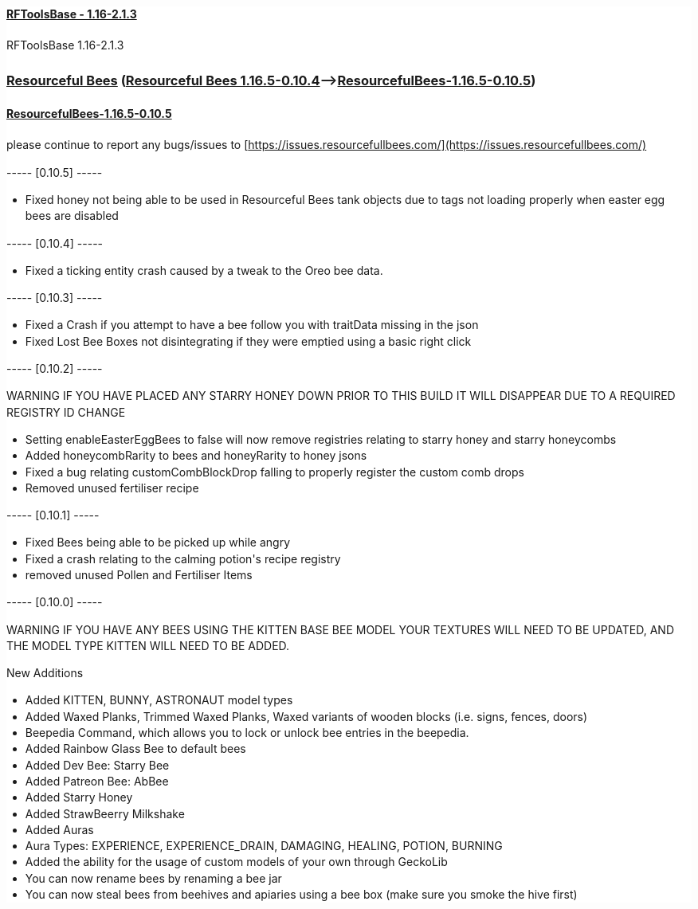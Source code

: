 #### [RFToolsBase - 1.16-2.1.3](https://www.curseforge.com/minecraft/mc-mods/rftools-base/files/3721979)

RFToolsBase 1.16-2.1.3

### [Resourceful Bees](https://www.curseforge.com/minecraft/mc-mods/resourceful-bees) ([Resourceful Bees 1.16.5-0.10.4](https://www.curseforge.com/minecraft/mc-mods/resourceful-bees/files/3606547)⟶[ResourcefulBees-1.16.5-0.10.5](https://www.curseforge.com/minecraft/mc-mods/resourceful-bees/files/3622199))

#### [ResourcefulBees-1.16.5-0.10.5](https://www.curseforge.com/minecraft/mc-mods/resourceful-bees/files/3622199)

please continue to report any bugs/issues to [https://issues.resourcefullbees.com/](https://issues.resourcefullbees.com/)

----- [0.10.5] -----

* Fixed honey not being able to be used in Resourceful Bees tank objects due to tags not loading properly when easter egg bees are disabled

----- [0.10.4] -----

* Fixed a ticking entity crash caused by a tweak to the Oreo bee data.

----- [0.10.3] -----

* Fixed a Crash if you attempt to have a bee follow you with traitData missing in the json
* Fixed Lost Bee Boxes not disintegrating if they were emptied using a basic right click

----- [0.10.2] -----

WARNING IF YOU HAVE PLACED ANY STARRY HONEY DOWN PRIOR TO THIS BUILD IT WILL DISAPPEAR DUE TO A REQUIRED REGISTRY ID CHANGE

* Setting enableEasterEggBees to false will now remove registries relating to starry honey and starry honeycombs
* Added honeycombRarity to bees and honeyRarity to honey jsons
* Fixed a bug relating customCombBlockDrop falling to properly register the custom comb drops
* Removed unused fertiliser recipe

----- [0.10.1] -----

* Fixed Bees being able to be picked up while angry
* Fixed a crash relating to the calming potion's recipe registry
* removed unused Pollen and Fertiliser Items

----- [0.10.0] -----

WARNING IF YOU HAVE ANY BEES USING THE KITTEN BASE BEE MODEL YOUR TEXTURES WILL NEED TO BE UPDATED, AND THE MODEL TYPE KITTEN WILL NEED TO BE ADDED.

New Additions

* Added KITTEN, BUNNY, ASTRONAUT model types
* Added Waxed Planks, Trimmed Waxed Planks, Waxed variants of wooden blocks (i.e. signs, fences, doors)
* Beepedia Command, which allows you to lock or unlock bee entries in the beepedia.
* Added Rainbow Glass Bee to default bees
* Added Dev Bee: Starry Bee
* Added Patreon Bee: AbBee
* Added Starry Honey
* Added StrawBeerry Milkshake
* Added Auras
* Aura Types: EXPERIENCE, EXPERIENCE_DRAIN, DAMAGING, HEALING, POTION, BURNING
* Added the ability for the usage of custom models of your own through GeckoLib
* You can now rename bees by renaming a bee jar
* You can now steal bees from beehives and apiaries using a bee box (make sure you smoke the hive first)